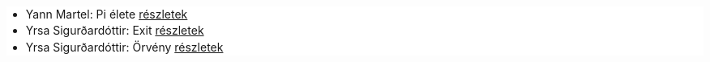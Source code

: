 - Yann Martel: Pi élete [részletek](../_details/Yann%20Martel.md#id_1458)
- Yrsa Sigurðardóttir: Exit [részletek](../_details/Yrsa%20Sigur%C3%B0ard%C3%B3ttir.md#id_1728)
- Yrsa Sigurðardóttir: Örvény [részletek](../_details/Yrsa%20Sigur%C3%B0ard%C3%B3ttir.md#id_1732)